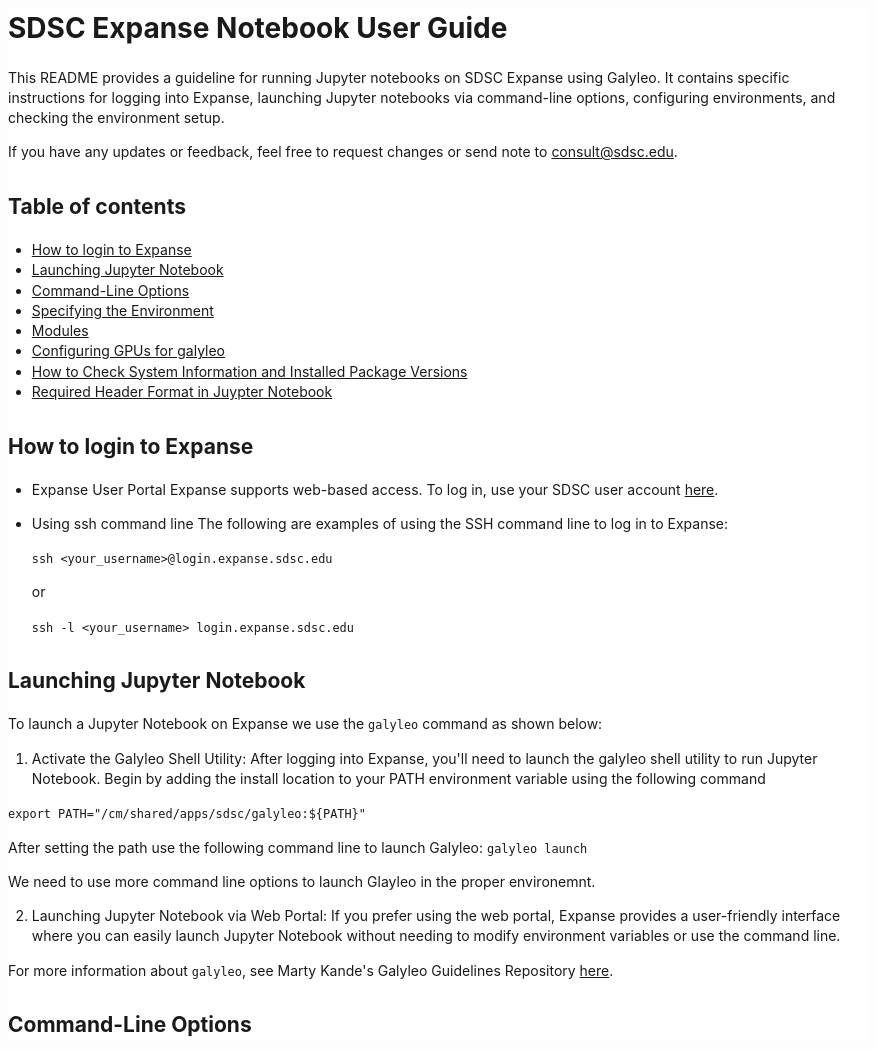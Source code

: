 # SDSC Expanse Notebook User Guide

This README provides a guideline for running Jupyter notebooks on SDSC Expanse using Galyleo. It contains specific instructions for logging into Expanse, launching Jupyter notebooks via command-line options, configuring environments, and checking the environment setup.

If you have any updates or feedback, feel free to request changes or send note to consult@sdsc.edu.

## Table of contents
- [How to login to Expanse](#how-to-login-to-expanse)
- [Launching Jupyter Notebook ](#launching-jupyter-notebook )
- [Command-Line Options](#command-line-options)
- [Specifying the Environment](#specifying-the-environment)
- [Modules](#modules)
- [Configuring GPUs for galyleo](#configuring-gpus-for-galyleo)
- [How to Check System Information and Installed Package Versions](#how-to-check-system-information-and-installed-package-versions)
- [Required Header Format in Juypter Notebook](#required-header-format-in-juypter-notebook)

##  How to login to Expanse

* Expanse User Portal
Expanse supports web-based access. To log in, use your SDSC user account [here](https://auth.globus.org/p/login?response_type=code&scope=profile+email+openid+urn%3Aglobus%3Aauth%3Ascope%3Aauth.globus.org%3Aview_identity_set&client_id=bfe613cf-1990-42cb-8390-ed9cbe045615&redirect_uri=%2Fv2%2Foauth2%2Fauthorize%3Fresponse_type%3Dcode%26scope%3Dprofile%2520email%2520openid%2520urn%253Aglobus%253Aauth%253Ascope%253Aauth.globus.org%253Aview_identity_set%26client_id%3Dbfe613cf-1990-42cb-8390-ed9cbe045615%26state%3DZru5012E7hB9gGdS1QEcF8SuqxQ%26redirect_uri%3Dhttps%253A%252F%252Fportal.expanse.sdsc.edu%252Foidc%26nonce%3DEo1SlneG_74sZrY3zm0b4AasrM_7tJsypoIkVNI4HUU%26prompt%3Dlogin%26session_required_single_domain%3Daccess-ci.org%252Cucsd.edu%252Corcid.org&nonce=Eo1SlneG_74sZrY3zm0b4AasrM_7tJsypoIkVNI4HUU&prompt=login&session_required_single_domain=access-ci.org%2Cucsd.edu%2Corcid.org).

* Using ssh command line
   The following are examples of using the SSH command line to log in to Expanse:
   
   `ssh <your_username>@login.expanse.sdsc.edu`
   
   or
   
    `ssh -l <your_username> login.expanse.sdsc.edu`

## Launching Jupyter Notebook 
To launch a Jupyter Notebook on Expanse we use the ```galyleo``` command as shown below:

1. Activate the Galyleo Shell Utility:
After logging into Expanse, you'll need to launch the galyleo shell utility to run Jupyter Notebook. Begin by adding the install location to your PATH environment variable using the following command

`export PATH="/cm/shared/apps/sdsc/galyleo:${PATH}"`

  After setting the path use the following command line to launch Galyleo:
 ```galyleo launch```

We need to use more command line options to launch Glayleo in the proper environemnt.

2. Launching Jupyter Notebook via Web Portal:
If you prefer using the web portal, Expanse provides a user-friendly interface where you can easily launch Jupyter Notebook without needing to modify environment variables or use the command line.

For more information about ```galyleo```, see Marty Kande's Galyleo Guidelines Repository [here](https://github.com/mkandes/galyleo?tab=readme-ov-file#command-line).

## Command-Line Options

 ```